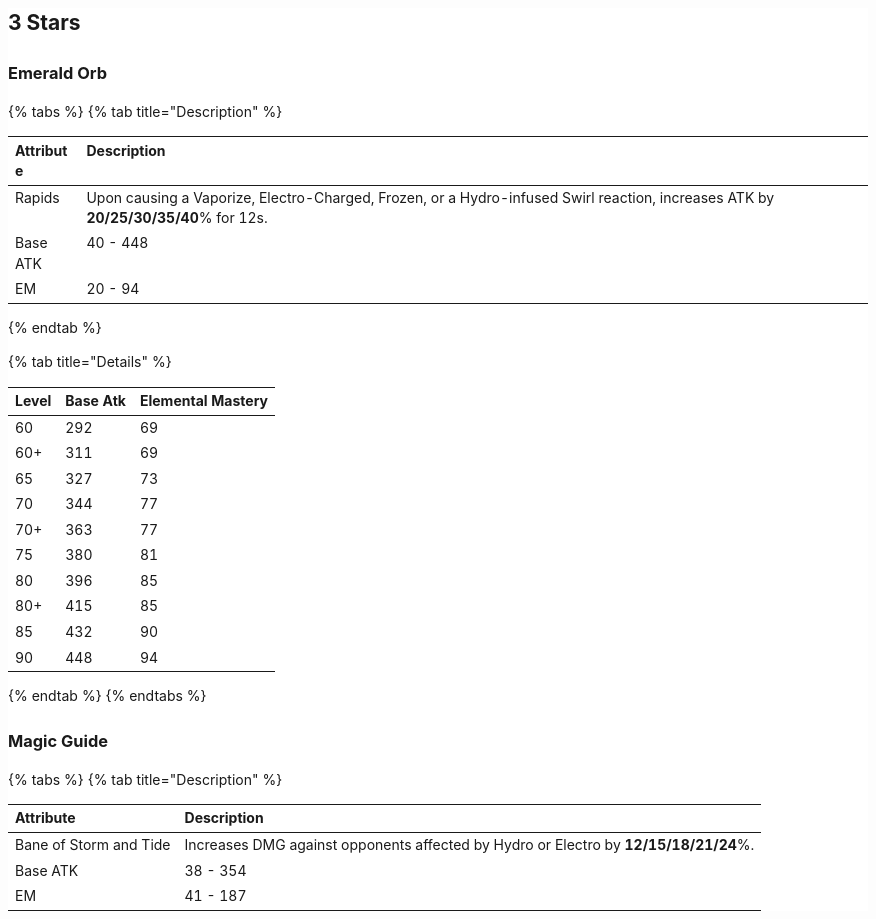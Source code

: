 ## 3 Stars

### Emerald Orb

{% tabs %}
{% tab title="Description" %}

| Attribute | Description |
| :--- | :--- |
| Rapids | Upon causing a Vaporize, Electro-Charged, Frozen, or a Hydro-infused Swirl reaction, increases ATK by **20/25/30/35/40**% for 12s. |
| Base ATK | 40 - 448 |
| EM | 20 - 94 |
{% endtab %}

{% tab title="Details" %}

| Level | Base Atk | Elemental Mastery |
| :--- | :--- | :--- |
| 60 | 292 | 69 |
| 60+ | 311 | 69 |
| 65 | 327 | 73 |
| 70 | 344 | 77 |
| 70+ | 363 | 77 |
| 75 | 380 | 81 |
| 80 | 396 | 85 |
| 80+ | 415 | 85 |
| 85 | 432 | 90 |
| 90 | 448 | 94 |
{% endtab %}
{% endtabs %}

### Magic Guide

{% tabs %}
{% tab title="Description" %}

| Attribute | Description |
| :--- | :--- |
| Bane of Storm and Tide | Increases DMG against opponents affected by Hydro or Electro by **12/15/18/21/24**%. |
| Base ATK | 38 - 354 |
| EM | 41 - 187 |

